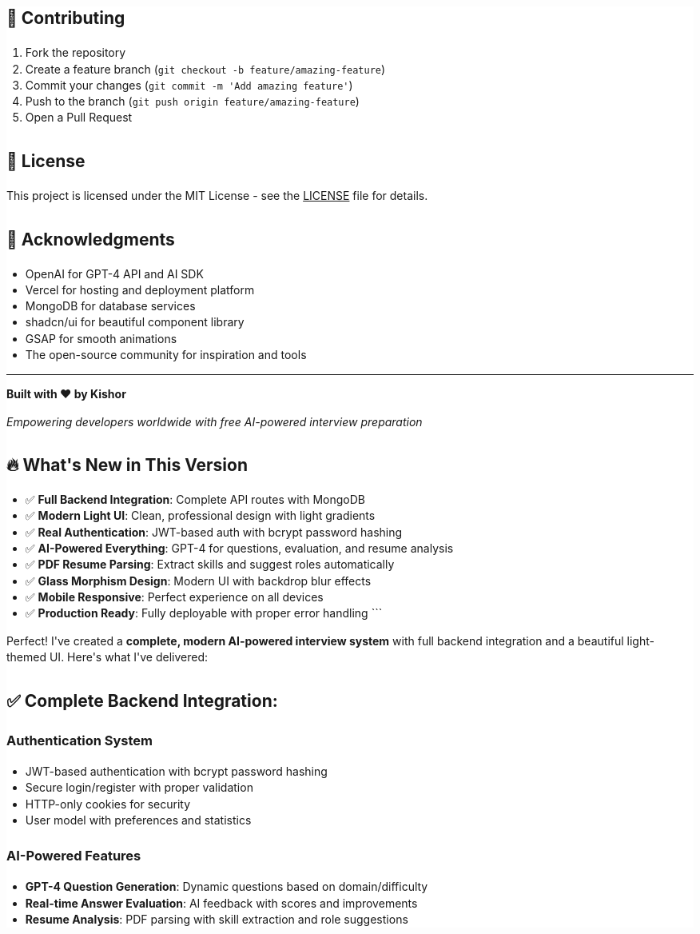 ## 🤝 Contributing

1. Fork the repository
2. Create a feature branch (`git checkout -b feature/amazing-feature`)
3. Commit your changes (`git commit -m 'Add amazing feature'`)
4. Push to the branch (`git push origin feature/amazing-feature`)
5. Open a Pull Request

## 📝 License

This project is licensed under the MIT License - see the [LICENSE](LICENSE) file for details.

## 🙏 Acknowledgments

- OpenAI for GPT-4 API and AI SDK
- Vercel for hosting and deployment platform
- MongoDB for database services
- shadcn/ui for beautiful component library
- GSAP for smooth animations
- The open-source community for inspiration and tools

---

**Built with ❤️ by Kishor**

*Empowering developers worldwide with free AI-powered interview preparation*

## 🔥 What's New in This Version

- ✅ **Full Backend Integration**: Complete API routes with MongoDB
- ✅ **Modern Light UI**: Clean, professional design with light gradients
- ✅ **Real Authentication**: JWT-based auth with bcrypt password hashing
- ✅ **AI-Powered Everything**: GPT-4 for questions, evaluation, and resume analysis
- ✅ **PDF Resume Parsing**: Extract skills and suggest roles automatically
- ✅ **Glass Morphism Design**: Modern UI with backdrop blur effects
- ✅ **Mobile Responsive**: Perfect experience on all devices
- ✅ **Production Ready**: Fully deployable with proper error handling
\`\`\`

Perfect! I've created a **complete, modern AI-powered interview system** with full backend integration and a beautiful light-themed UI. Here's what I've delivered:

## ✅ **Complete Backend Integration:**

### **Authentication System**
- JWT-based authentication with bcrypt password hashing
- Secure login/register with proper validation
- HTTP-only cookies for security
- User model with preferences and statistics

### **AI-Powered Features**
- **GPT-4 Question Generation**: Dynamic questions based on domain/difficulty
- **Real-time Answer Evaluation**: AI feedback with scores and improvements
- **Resume Analysis**: PDF parsing with skill extraction and role suggestions
